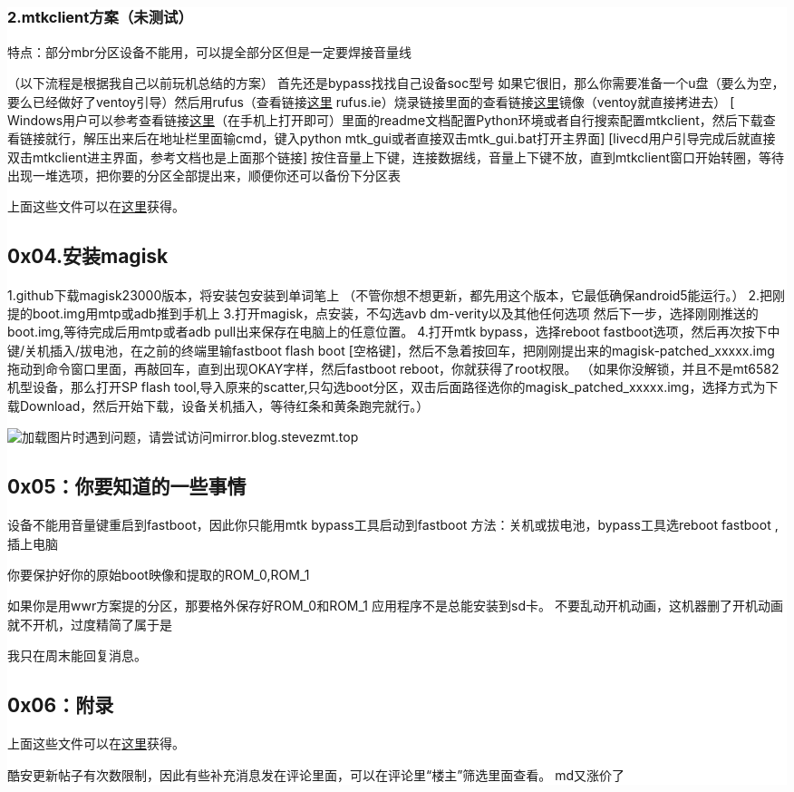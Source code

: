 ### 2.mtkclient方案（未测试）
特点：部分mbr分区设备不能用，可以提全部分区但是一定要焊接音量线

（以下流程是根据我自己以前玩机总结的方案）
首先还是bypass找找自己设备soc型号
如果它很旧，那么你需要准备一个u盘（要么为空，要么已经做好了ventoy引导）然后用rufus（查看链接[这里](https://stevezmt.top/sharepoint/) rufus.ie）烧录链接里面的查看链接[这里](https://stevezmt.top/sharepoint/)镜像（ventoy就直接拷进去）
[ Windows用户可以参考查看链接[这里](https://stevezmt.top/sharepoint/)（在手机上打开即可）里面的readme文档配置Python环境或者自行搜索配置mtkclient，然后下载查看链接就行，解压出来后在地址栏里面输cmd，键入python mtk_gui或者直接双击mtk_gui.bat打开主界面]
[livecd用户引导完成后就直接双击mtkclient进主界面，参考文档也是上面那个链接]
按住音量上下键，连接数据线，音量上下键不放，直到mtkclient窗口开始转圈，等待出现一堆选项，把你要的分区全部提出来，顺便你还可以备份下分区表

上面这些文件可以在[这里](https://stevezmt.top/sharepoint/)获得。

## 0x04.安装magisk

1.github下载magisk23000版本，将安装包安装到单词笔上
（不管你想不想更新，都先用这个版本，它最低确保android5能运行。）
2.把刚提的boot.img用mtp或adb推到手机上
3.打开magisk，点安装，不勾选avb dm-verity以及其他任何选项
然后下一步，选择刚刚推送的boot.img,等待完成后用mtp或者adb pull出来保存在电脑上的任意位置。
4.打开mtk bypass，选择reboot fastboot选项，然后再次按下中键/关机插入/拔电池，在之前的终端里输fastboot flash boot [空格键]，然后不急着按回车，把刚刚提出来的magisk-patched_xxxxx.img拖动到命令窗口里面，再敲回车，直到出现OKAY字样，然后fastboot reboot，你就获得了root权限。
（如果你没解锁，并且不是mt6582机型设备，那么打开SP flash tool,导入原来的scatter,只勾选boot分区，双击后面路径选你的magisk_patched_xxxxx.img，选择方式为下载Download，然后开始下载，设备关机插入，等待红条和黄条跑完就行。）

![加载图片时遇到问题，请尝试访问mirror.blog.stevezmt.top](https://mirror.blog.stevezmt.top/images/blog/root-on-scanpen/11@720x1569.webp)

## 0x05：你要知道的一些事情
设备不能用音量键重启到fastboot，因此你只能用mtk bypass工具启动到fastboot
方法：关机或拔电池，bypass工具选reboot fastboot ,插上电脑

你要保护好你的原始boot映像和提取的ROM_0,ROM_1

如果你是用wwr方案提的分区，那要格外保存好ROM_0和ROM_1
应用程序不是总能安装到sd卡。
不要乱动开机动画，这机器删了开机动画就不开机，过度精简了属于是

我只在周末能回复消息。

## 0x06：附录
上面这些文件可以在[这里](https://stevezmt.top/sharepoint/)获得。

酷安更新帖子有次数限制，因此有些补充消息发在评论里面，可以在评论里“楼主”筛选里面查看。
md又涨价了